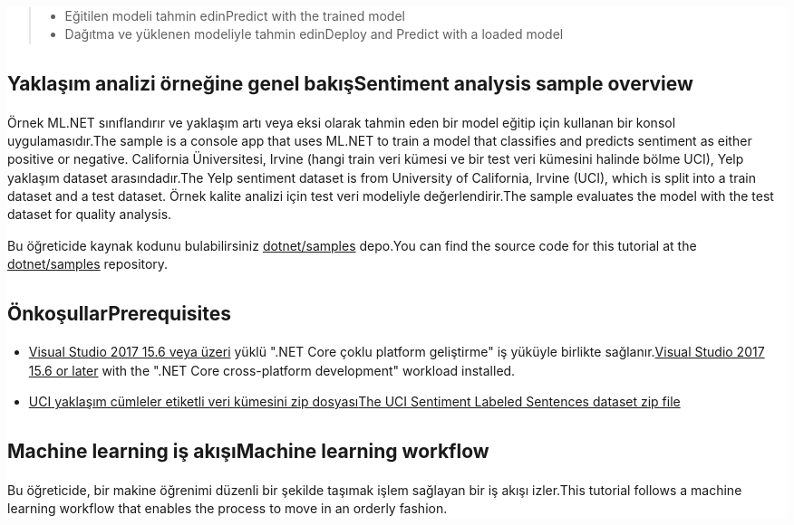 > * <span data-ttu-id="3484f-117">Eğitilen modeli tahmin edin</span><span class="sxs-lookup"><span data-stu-id="3484f-117">Predict with the trained model</span></span>
> * <span data-ttu-id="3484f-118">Dağıtma ve yüklenen modeliyle tahmin edin</span><span class="sxs-lookup"><span data-stu-id="3484f-118">Deploy and Predict with a loaded model</span></span>

## <a name="sentiment-analysis-sample-overview"></a><span data-ttu-id="3484f-119">Yaklaşım analizi örneğine genel bakış</span><span class="sxs-lookup"><span data-stu-id="3484f-119">Sentiment analysis sample overview</span></span>

<span data-ttu-id="3484f-120">Örnek ML.NET sınıflandırır ve yaklaşım artı veya eksi olarak tahmin eden bir model eğitip için kullanan bir konsol uygulamasıdır.</span><span class="sxs-lookup"><span data-stu-id="3484f-120">The sample is a console app that uses ML.NET to train a model that classifies and predicts sentiment as either positive or negative.</span></span> <span data-ttu-id="3484f-121">California Üniversitesi, Irvine (hangi train veri kümesi ve bir test veri kümesini halinde bölme UCI), Yelp yaklaşım dataset arasındadır.</span><span class="sxs-lookup"><span data-stu-id="3484f-121">The Yelp sentiment dataset is from University of California, Irvine (UCI), which is split into a train dataset and a test dataset.</span></span> <span data-ttu-id="3484f-122">Örnek kalite analizi için test veri modeliyle değerlendirir.</span><span class="sxs-lookup"><span data-stu-id="3484f-122">The sample evaluates the model with the test dataset for quality analysis.</span></span> 

<span data-ttu-id="3484f-123">Bu öğreticide kaynak kodunu bulabilirsiniz [dotnet/samples](https://github.com/dotnet/samples/tree/master/machine-learning/tutorials/SentimentAnalysis) depo.</span><span class="sxs-lookup"><span data-stu-id="3484f-123">You can find the source code for this tutorial at the [dotnet/samples](https://github.com/dotnet/samples/tree/master/machine-learning/tutorials/SentimentAnalysis) repository.</span></span>

## <a name="prerequisites"></a><span data-ttu-id="3484f-124">Önkoşullar</span><span class="sxs-lookup"><span data-stu-id="3484f-124">Prerequisites</span></span>

* <span data-ttu-id="3484f-125">[Visual Studio 2017 15.6 veya üzeri](https://visualstudio.microsoft.com/downloads/?utm_medium=microsoft&utm_source=docs.microsoft.com&utm_campaign=button+cta&utm_content=download+vs2017) yüklü ".NET Core çoklu platform geliştirme" iş yüküyle birlikte sağlanır.</span><span class="sxs-lookup"><span data-stu-id="3484f-125">[Visual Studio 2017 15.6 or later](https://visualstudio.microsoft.com/downloads/?utm_medium=microsoft&utm_source=docs.microsoft.com&utm_campaign=button+cta&utm_content=download+vs2017) with the ".NET Core cross-platform development" workload installed.</span></span>

* [<span data-ttu-id="3484f-126">UCI yaklaşım cümleler etiketli veri kümesini zip dosyası</span><span class="sxs-lookup"><span data-stu-id="3484f-126">The UCI Sentiment Labeled Sentences dataset zip file</span></span>](https://archive.ics.uci.edu/ml/machine-learning-databases/00331/sentiment%20labelled%20sentences.zip)

## <a name="machine-learning-workflow"></a><span data-ttu-id="3484f-127">Machine learning iş akışı</span><span class="sxs-lookup"><span data-stu-id="3484f-127">Machine learning workflow</span></span>

<span data-ttu-id="3484f-128">Bu öğreticide, bir makine öğrenimi düzenli bir şekilde taşımak işlem sağlayan bir iş akışı izler.</span><span class="sxs-lookup"><span data-stu-id="3484f-128">This tutorial follows a machine learning workflow that enables the process to move in an orderly fashion.</span></span>
